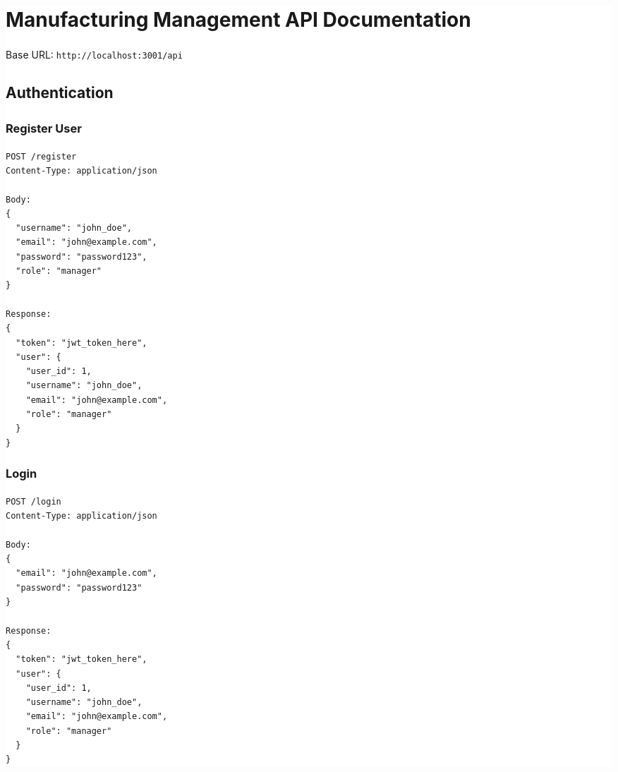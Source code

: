 # Manufacturing Management API Documentation

Base URL: `http://localhost:3001/api`

## Authentication

### Register User
```
POST /register
Content-Type: application/json

Body:
{
  "username": "john_doe",
  "email": "john@example.com",
  "password": "password123",
  "role": "manager"
}

Response:
{
  "token": "jwt_token_here",
  "user": {
    "user_id": 1,
    "username": "john_doe",
    "email": "john@example.com",
    "role": "manager"
  }
}
```

### Login
```
POST /login
Content-Type: application/json

Body:
{
  "email": "john@example.com",
  "password": "password123"
}

Response:
{
  "token": "jwt_token_here",
  "user": {
    "user_id": 1,
    "username": "john_doe",
    "email": "john@example.com",
    "role": "manager"
  }
}
```
